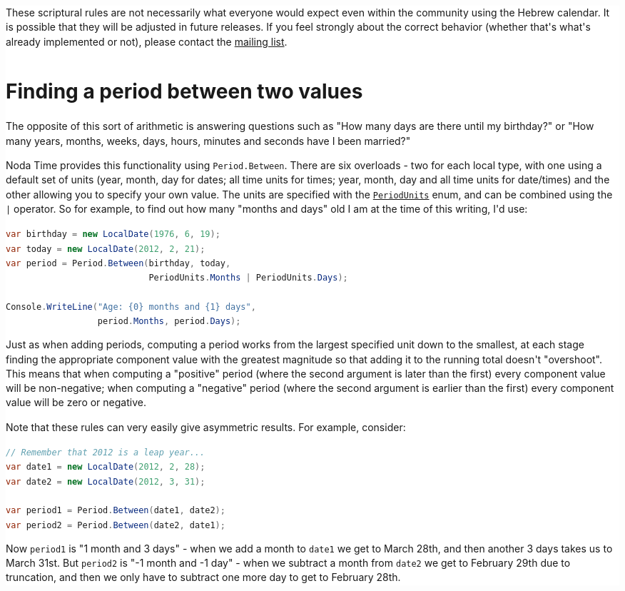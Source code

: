 These scriptural rules are not necessarily what everyone would expect even within the community
using the Hebrew calendar. It is possible that they will be adjusted in future releases. If you feel
strongly about the correct behavior (whether that's what's already implemented or not), please
contact the [mailing list][].

Finding a period between two values
===================================

The opposite of this sort of arithmetic is answering questions such
as "How many days are there until my birthday?" or "How many years,
months, weeks, days, hours, minutes and seconds have I been married?"

Noda Time provides this functionality using `Period.Between`.
There are six overloads - two for each local type, with one using a
default set of units (year, month, day for dates; all time units for
times; year, month, day and all time units for date/times) and the
other allowing you to specify your own value. The units are specified
with the [`PeriodUnits`](../api/NodaTime.PeriodUnits.yml) enum, and
can be combined using the `|` operator. So for example, to find out
how many "months and days" old I am at the time of this writing, I'd use:

```csharp
var birthday = new LocalDate(1976, 6, 19);
var today = new LocalDate(2012, 2, 21);
var period = Period.Between(birthday, today,
                            PeriodUnits.Months | PeriodUnits.Days);

Console.WriteLine("Age: {0} months and {1} days",
                  period.Months, period.Days);
```

Just as when adding periods, computing a period works from the largest
specified unit down to the smallest, at each stage finding the appropriate
component value with the greatest magnitude so that adding it to the running
total doesn't "overshoot". This means that when computing a "positive" period
(where the second argument is later than the first) every component value will
be non-negative; when computing a "negative" period (where the second argument is
earlier than the first) every component value will be zero or negative.

Note that these rules can very easily give asymmetric results. For example, consider:

```csharp
// Remember that 2012 is a leap year...
var date1 = new LocalDate(2012, 2, 28);
var date2 = new LocalDate(2012, 3, 31);

var period1 = Period.Between(date1, date2);
var period2 = Period.Between(date2, date1);
```

Now `period1` is "1 month and 3 days" - when we add a month to `date1` we get to March 28th, and
then another 3 days takes us to March 31st. But `period2` is "-1 month and -1 day" - when we subtract
a month from `date2` we get to February 29th due to truncation, and then we only have to subtract
one more day to get to February 28th.


[mailing list]: https://groups.google.com/group/noda-time